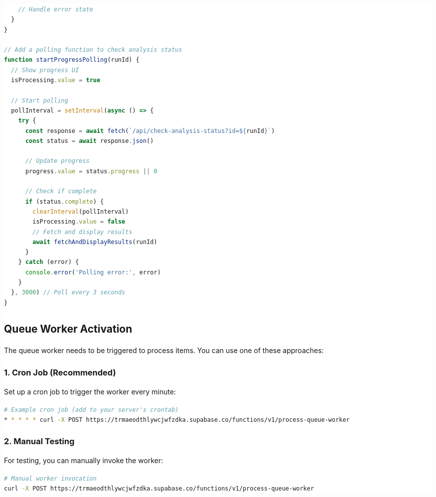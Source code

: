 ```javascript
    // Handle error state
  }
}

// Add a polling function to check analysis status
function startProgressPolling(runId) {
  // Show progress UI
  isProcessing.value = true

  // Start polling
  pollInterval = setInterval(async () => {
    try {
      const response = await fetch(`/api/check-analysis-status?id=${runId}`)
      const status = await response.json()

      // Update progress
      progress.value = status.progress || 0

      // Check if complete
      if (status.complete) {
        clearInterval(pollInterval)
        isProcessing.value = false
        // Fetch and display results
        await fetchAndDisplayResults(runId)
      }
    } catch (error) {
      console.error('Polling error:', error)
    }
  }, 3000) // Poll every 3 seconds
}
```

## Queue Worker Activation

The queue worker needs to be triggered to process items. You can use one of these approaches:

### 1. Cron Job (Recommended)

Set up a cron job to trigger the worker every minute:

```bash
# Example cron job (add to your server's crontab)
* * * * * curl -X POST https://trmaeodthlywcjwfzdka.supabase.co/functions/v1/process-queue-worker
```

### 2. Manual Testing

For testing, you can manually invoke the worker:

```bash
# Manual worker invocation
curl -X POST https://trmaeodthlywcjwfzdka.supabase.co/functions/v1/process-queue-worker
```
